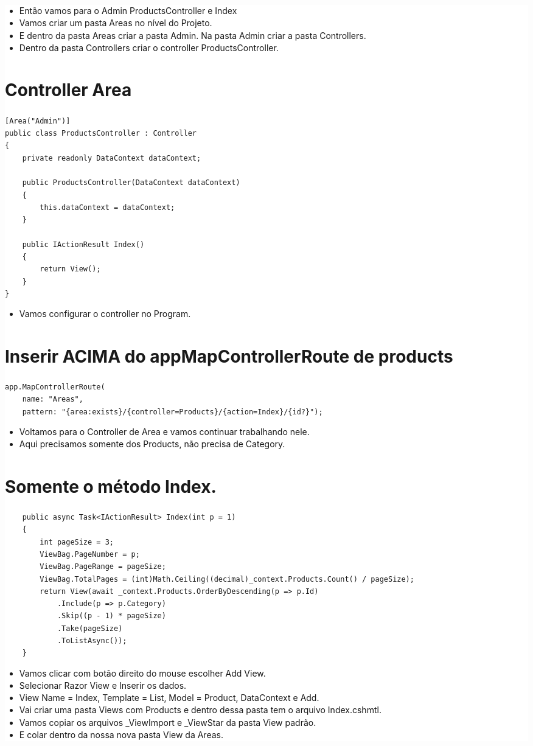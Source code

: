 - Então vamos para o Admin ProductsController e Index
- Vamos criar um pasta Areas no nível do Projeto.
- E dentro da pasta Areas criar a pasta Admin. Na pasta Admin criar a pasta Controllers.
- Dentro da pasta Controllers criar o controller ProductsController.
# Controller Area
    [Area("Admin")]
    public class ProductsController : Controller
    {
        private readonly DataContext dataContext;

        public ProductsController(DataContext dataContext)
        {
            this.dataContext = dataContext;
        }

        public IActionResult Index()
        {
            return View();
        }
    }

- Vamos configurar o controller no Program.
# Inserir ACIMA do appMapControllerRoute de products
    app.MapControllerRoute(
        name: "Areas",
        pattern: "{area:exists}/{controller=Products}/{action=Index}/{id?}");

- Voltamos para o Controller de Area e vamos continuar trabalhando nele.
- Aqui precisamos somente dos Products, não precisa de Category.
# Somente o método Index.
        public async Task<IActionResult> Index(int p = 1)
        {
            int pageSize = 3;
            ViewBag.PageNumber = p;
            ViewBag.PageRange = pageSize;
            ViewBag.TotalPages = (int)Math.Ceiling((decimal)_context.Products.Count() / pageSize);
            return View(await _context.Products.OrderByDescending(p => p.Id)
                .Include(p => p.Category)
                .Skip((p - 1) * pageSize)
                .Take(pageSize)
                .ToListAsync());
        }

- Vamos clicar com botão direito do mouse escolher Add View.
- Selecionar Razor View e Inserir os dados.
- View Name = Index, Template = List, Model = Product, DataContext e Add.
- Vai criar uma pasta Views com Products e dentro dessa pasta tem o arquivo Index.cshmtl.
- Vamos copiar os arquivos _ViewImport e _ViewStar da pasta View padrão.
- E colar dentro da nossa nova pasta View da Areas.
